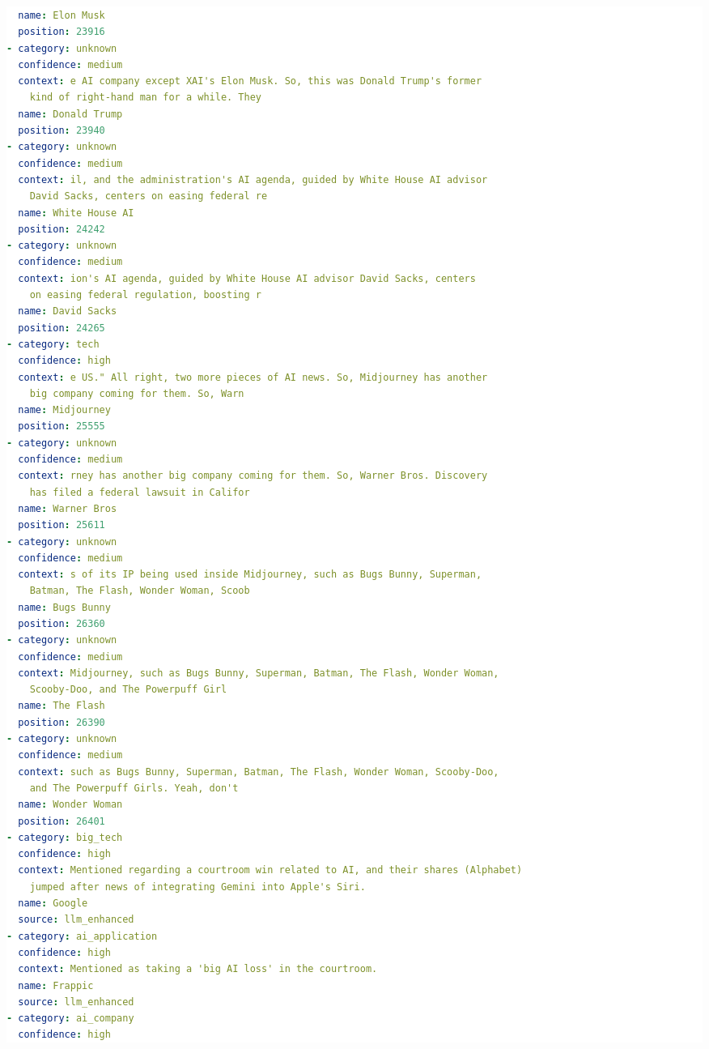 ```yaml
  name: Elon Musk
  position: 23916
- category: unknown
  confidence: medium
  context: e AI company except XAI's Elon Musk. So, this was Donald Trump's former
    kind of right-hand man for a while. They
  name: Donald Trump
  position: 23940
- category: unknown
  confidence: medium
  context: il, and the administration's AI agenda, guided by White House AI advisor
    David Sacks, centers on easing federal re
  name: White House AI
  position: 24242
- category: unknown
  confidence: medium
  context: ion's AI agenda, guided by White House AI advisor David Sacks, centers
    on easing federal regulation, boosting r
  name: David Sacks
  position: 24265
- category: tech
  confidence: high
  context: e US." All right, two more pieces of AI news. So, Midjourney has another
    big company coming for them. So, Warn
  name: Midjourney
  position: 25555
- category: unknown
  confidence: medium
  context: rney has another big company coming for them. So, Warner Bros. Discovery
    has filed a federal lawsuit in Califor
  name: Warner Bros
  position: 25611
- category: unknown
  confidence: medium
  context: s of its IP being used inside Midjourney, such as Bugs Bunny, Superman,
    Batman, The Flash, Wonder Woman, Scoob
  name: Bugs Bunny
  position: 26360
- category: unknown
  confidence: medium
  context: Midjourney, such as Bugs Bunny, Superman, Batman, The Flash, Wonder Woman,
    Scooby-Doo, and The Powerpuff Girl
  name: The Flash
  position: 26390
- category: unknown
  confidence: medium
  context: such as Bugs Bunny, Superman, Batman, The Flash, Wonder Woman, Scooby-Doo,
    and The Powerpuff Girls. Yeah, don't
  name: Wonder Woman
  position: 26401
- category: big_tech
  confidence: high
  context: Mentioned regarding a courtroom win related to AI, and their shares (Alphabet)
    jumped after news of integrating Gemini into Apple's Siri.
  name: Google
  source: llm_enhanced
- category: ai_application
  confidence: high
  context: Mentioned as taking a 'big AI loss' in the courtroom.
  name: Frappic
  source: llm_enhanced
- category: ai_company
  confidence: high
```